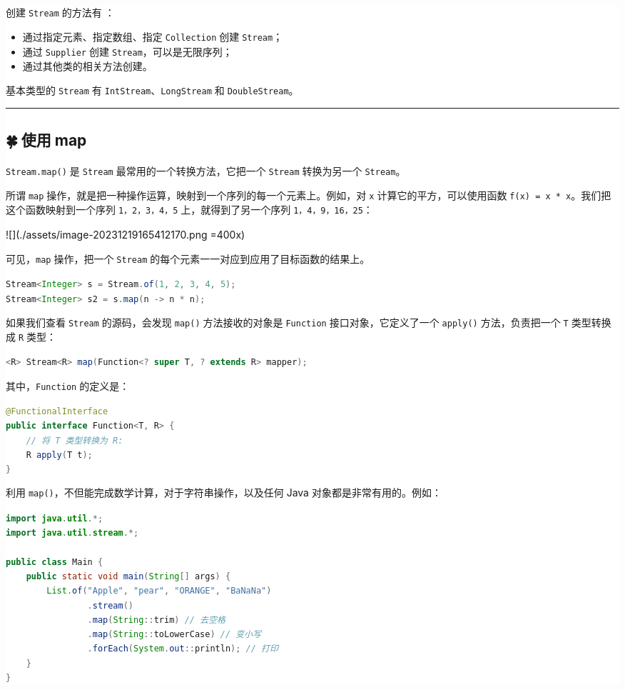 创建 `Stream` 的方法有 ：

- 通过指定元素、指定数组、指定 `Collection` 创建 `Stream`；
- 通过 `Supplier` 创建 `Stream`，可以是无限序列；
- 通过其他类的相关方法创建。

基本类型的 `Stream` 有 `IntStream`、`LongStream` 和 `DoubleStream`。

---

## 🍀 使用 map

`Stream.map()` 是 `Stream` 最常用的一个转换方法，它把一个 `Stream` 转换为另一个 `Stream`。

所谓 `map` 操作，就是把一种操作运算，映射到一个序列的每一个元素上。例如，对 `x` 计算它的平方，可以使用函数 `f(x) = x * x`。我们把这个函数映射到一个序列 `1，2，3，4，5` 上，就得到了另一个序列 `1，4，9，16，25`：

![](./assets/image-20231219165412170.png =400x)

可见，`map` 操作，把一个 `Stream` 的每个元素一一对应到应用了目标函数的结果上。

```java
Stream<Integer> s = Stream.of(1, 2, 3, 4, 5);
Stream<Integer> s2 = s.map(n -> n * n);
```

如果我们查看 `Stream` 的源码，会发现 `map()` 方法接收的对象是 `Function` 接口对象，它定义了一个 `apply()` 方法，负责把一个 `T` 类型转换成 `R` 类型：

```java
<R> Stream<R> map(Function<? super T, ? extends R> mapper);
```

其中，`Function` 的定义是：

```java
@FunctionalInterface
public interface Function<T, R> {
    // 将 T 类型转换为 R:
    R apply(T t);
}
```

利用 `map()`，不但能完成数学计算，对于字符串操作，以及任何 Java 对象都是非常有用的。例如：

```java
import java.util.*;
import java.util.stream.*;

public class Main {
    public static void main(String[] args) {
        List.of("Apple", "pear", "ORANGE", "BaNaNa")
                .stream()
                .map(String::trim) // 去空格
                .map(String::toLowerCase) // 变小写
                .forEach(System.out::println); // 打印
    }
}
```
